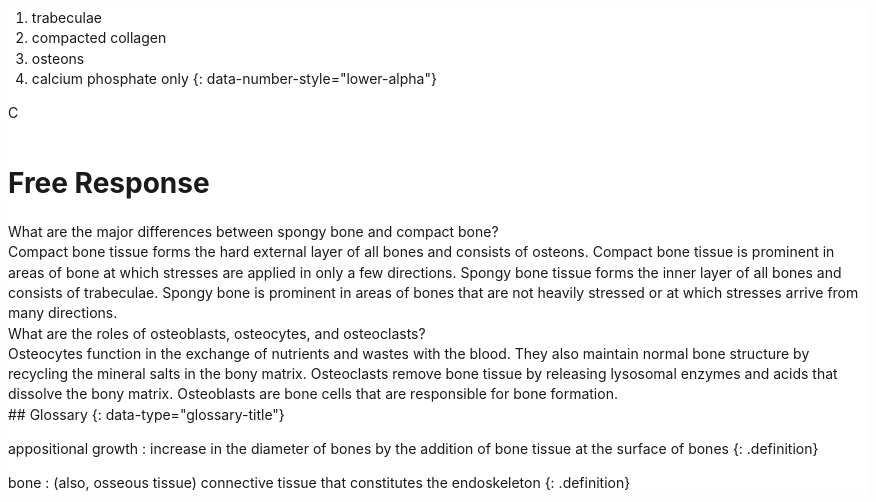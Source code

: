 1.  trabeculae
2.  compacted collagen
3.  osteons
4.  calcium phosphate only
{: data-number-style="lower-alpha"}

</div>
<div data-type="solution" class="solution" markdown="1">
C

</div>
</div>

# Free Response

<div data-type="exercise" class="exercise">
<div data-type="problem" class="problem" markdown="1">
What are the major differences between spongy bone and compact bone?

</div>
<div data-type="solution" class="solution" markdown="1">
Compact bone tissue forms the hard external layer of all bones and consists of osteons. Compact bone tissue is prominent in areas of bone at which stresses are applied in only a few directions. Spongy bone tissue forms the inner layer of all bones and consists of trabeculae. Spongy bone is prominent in areas of bones that are not heavily stressed or at which stresses arrive from many directions.

</div>
</div>

<div data-type="exercise" class="exercise">
<div data-type="problem" class="problem" markdown="1">
What are the roles of osteoblasts, osteocytes, and osteoclasts?

</div>
<div data-type="solution" class="solution" markdown="1">
Osteocytes function in the exchange of nutrients and wastes with the blood. They also maintain normal bone structure by recycling the mineral salts in the bony matrix. Osteoclasts remove bone tissue by releasing lysosomal enzymes and acids that dissolve the bony matrix. Osteoblasts are bone cells that are responsible for bone formation.

</div>
</div>

<div data-type="glossary" markdown="1">
## Glossary
{: data-type="glossary-title"}

appositional growth
: increase in the diameter of bones by the addition of bone tissue at the surface of bones
{: .definition}

bone
: (also, osseous tissue) connective tissue that constitutes the endoskeleton
{: .definition}
